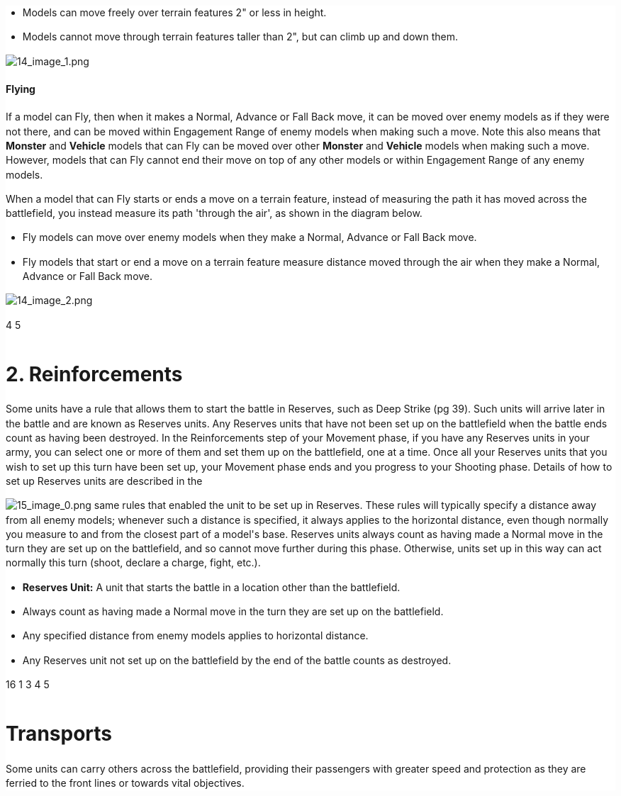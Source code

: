 - Models can move freely over terrain features 2" or less in height.

- Models cannot move through terrain features taller than 2", but can climb up and down them.

![14_image_1.png](14_image_1.png)

#### Flying

If a model can Fly, then when it makes a Normal, Advance or Fall Back move, it can be moved over enemy models as if they were not there, and can be moved within Engagement Range of enemy models when making such a move. Note this also means that **Monster** and **Vehicle** models that can Fly can be moved over other **Monster** and **Vehicle** models when making such a move. However, models that can Fly cannot end their move on top of any other models or within Engagement Range of any enemy models.

When a model that can Fly starts or ends a move on a terrain feature, instead of measuring the path it has moved across the battlefield, you instead measure its path 'through the air', as shown in the diagram below.

- Fly models can move over enemy models when they make a Normal, Advance or Fall Back move.

- Fly models that start or end a move on a terrain feature measure distance moved through the air when they make a Normal, Advance or Fall Back move.

![14_image_2.png](14_image_2.png)

4 5
# 2. Reinforcements

Some units have a rule that allows them to start the battle in Reserves, such as Deep Strike (pg 39). Such units will arrive later in the battle and are known as Reserves units. Any Reserves units that have not been set up on the battlefield when the battle ends count as having been destroyed. In the Reinforcements step of your Movement phase, if you have any Reserves units in your army, you can select one or more of them and set them up on the battlefield, one at a time. Once all your Reserves units that you wish to set up this turn have been set up, your Movement phase ends and you progress to your Shooting phase. Details of how to set up Reserves units are described in the 

![15_image_0.png](15_image_0.png) same rules that enabled the unit to be set up in Reserves. These rules will typically specify a distance away from all enemy models; whenever such a distance is specified, it always applies to the horizontal distance, even though normally you measure to and from the closest part of a model's base. Reserves units always count as having made a Normal move in the turn they are set up on the battlefield, and so cannot move further during this phase. Otherwise, units set up in this way can act normally this turn (shoot, declare a charge, fight, etc.).

- **Reserves Unit:** A unit that starts the battle in a location other than the battlefield.

- Always count as having made a Normal move in the turn they are set up on the battlefield.

- Any specified distance from enemy models applies to horizontal distance.

- Any Reserves unit not set up on the battlefield by the end of the battle counts as destroyed.

16 1 3 4 5

# Transports

Some units can carry others across the battlefield, providing their passengers with greater speed and protection as they are ferried to the front lines or towards vital objectives.
